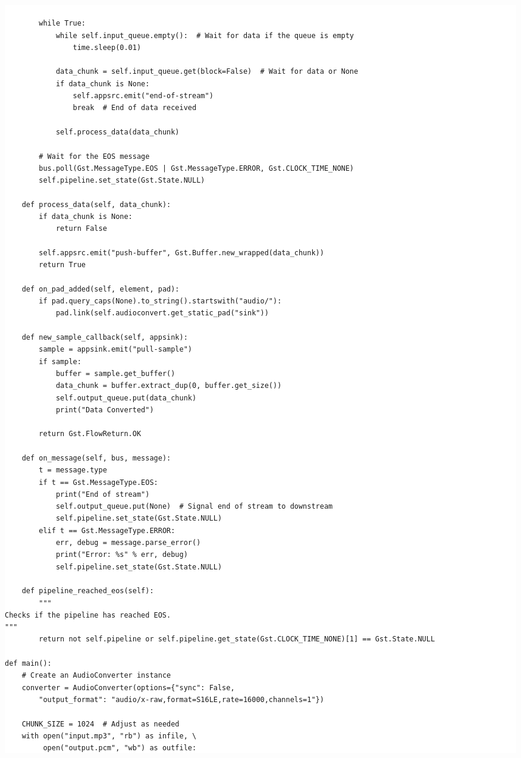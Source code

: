 ```

        while True:
            while self.input_queue.empty():  # Wait for data if the queue is empty
                time.sleep(0.01)

            data_chunk = self.input_queue.get(block=False)  # Wait for data or None
            if data_chunk is None:
                self.appsrc.emit("end-of-stream")
                break  # End of data received

            self.process_data(data_chunk)

        # Wait for the EOS message
        bus.poll(Gst.MessageType.EOS | Gst.MessageType.ERROR, Gst.CLOCK_TIME_NONE)
        self.pipeline.set_state(Gst.State.NULL)

    def process_data(self, data_chunk):
        if data_chunk is None:
            return False

        self.appsrc.emit("push-buffer", Gst.Buffer.new_wrapped(data_chunk))
        return True

    def on_pad_added(self, element, pad):
        if pad.query_caps(None).to_string().startswith("audio/"):
            pad.link(self.audioconvert.get_static_pad("sink"))

    def new_sample_callback(self, appsink):
        sample = appsink.emit("pull-sample")
        if sample:
            buffer = sample.get_buffer()
            data_chunk = buffer.extract_dup(0, buffer.get_size())
            self.output_queue.put(data_chunk)
            print("Data Converted")

        return Gst.FlowReturn.OK

    def on_message(self, bus, message):
        t = message.type
        if t == Gst.MessageType.EOS:
            print("End of stream")
            self.output_queue.put(None)  # Signal end of stream to downstream
            self.pipeline.set_state(Gst.State.NULL)
        elif t == Gst.MessageType.ERROR:
            err, debug = message.parse_error()
            print("Error: %s" % err, debug)
            self.pipeline.set_state(Gst.State.NULL)

    def pipeline_reached_eos(self):
        """
Checks if the pipeline has reached EOS.
"""
        return not self.pipeline or self.pipeline.get_state(Gst.CLOCK_TIME_NONE)[1] == Gst.State.NULL

def main():
    # Create an AudioConverter instance
    converter = AudioConverter(options={"sync": False,
        "output_format": "audio/x-raw,format=S16LE,rate=16000,channels=1"})

    CHUNK_SIZE = 1024  # Adjust as needed
    with open("input.mp3", "rb") as infile, \
         open("output.pcm", "wb") as outfile:
```